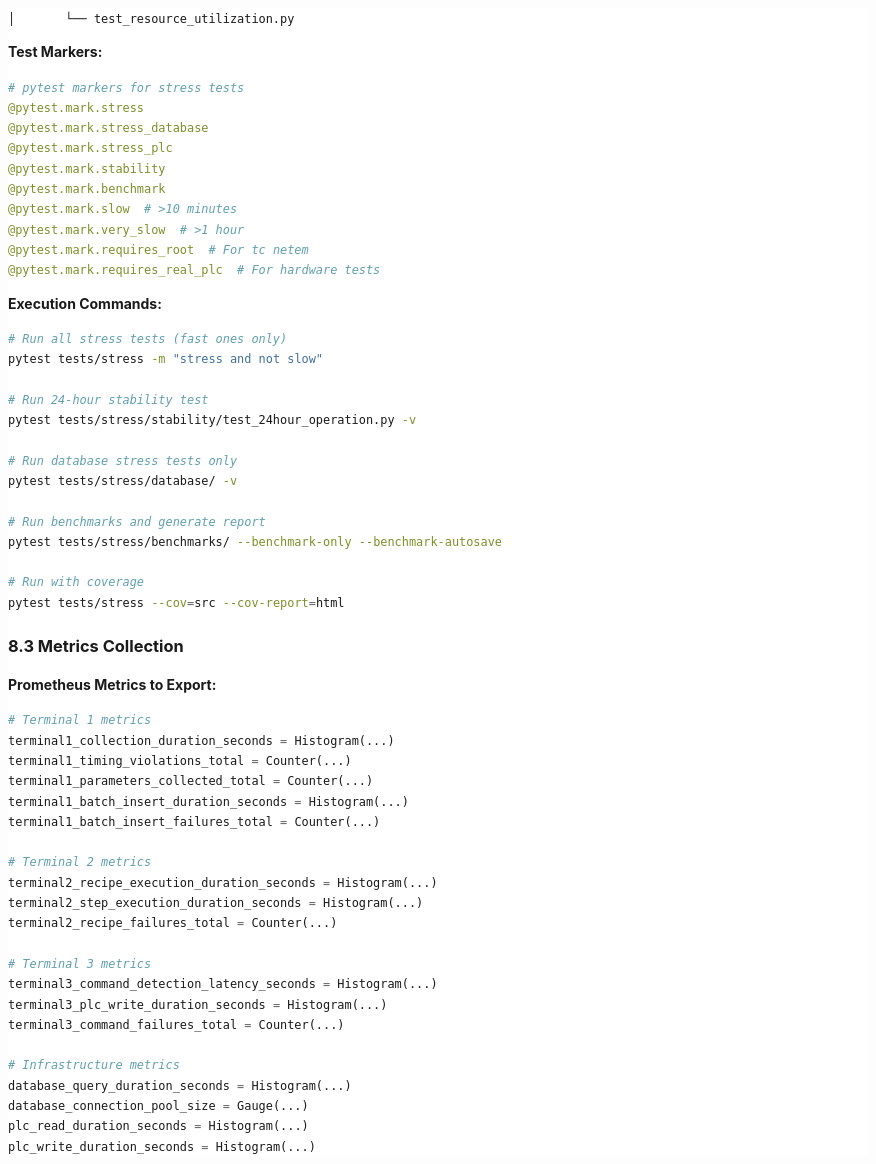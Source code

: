 ```
│       └── test_resource_utilization.py
```

**Test Markers:**
```python
# pytest markers for stress tests
@pytest.mark.stress
@pytest.mark.stress_database
@pytest.mark.stress_plc
@pytest.mark.stability
@pytest.mark.benchmark
@pytest.mark.slow  # >10 minutes
@pytest.mark.very_slow  # >1 hour
@pytest.mark.requires_root  # For tc netem
@pytest.mark.requires_real_plc  # For hardware tests
```

**Execution Commands:**
```bash
# Run all stress tests (fast ones only)
pytest tests/stress -m "stress and not slow"

# Run 24-hour stability test
pytest tests/stress/stability/test_24hour_operation.py -v

# Run database stress tests only
pytest tests/stress/database/ -v

# Run benchmarks and generate report
pytest tests/stress/benchmarks/ --benchmark-only --benchmark-autosave

# Run with coverage
pytest tests/stress --cov=src --cov-report=html
```

### 8.3 Metrics Collection

**Prometheus Metrics to Export:**

```python
# Terminal 1 metrics
terminal1_collection_duration_seconds = Histogram(...)
terminal1_timing_violations_total = Counter(...)
terminal1_parameters_collected_total = Counter(...)
terminal1_batch_insert_duration_seconds = Histogram(...)
terminal1_batch_insert_failures_total = Counter(...)

# Terminal 2 metrics
terminal2_recipe_execution_duration_seconds = Histogram(...)
terminal2_step_execution_duration_seconds = Histogram(...)
terminal2_recipe_failures_total = Counter(...)

# Terminal 3 metrics
terminal3_command_detection_latency_seconds = Histogram(...)
terminal3_plc_write_duration_seconds = Histogram(...)
terminal3_command_failures_total = Counter(...)

# Infrastructure metrics
database_query_duration_seconds = Histogram(...)
database_connection_pool_size = Gauge(...)
plc_read_duration_seconds = Histogram(...)
plc_write_duration_seconds = Histogram(...)
```
